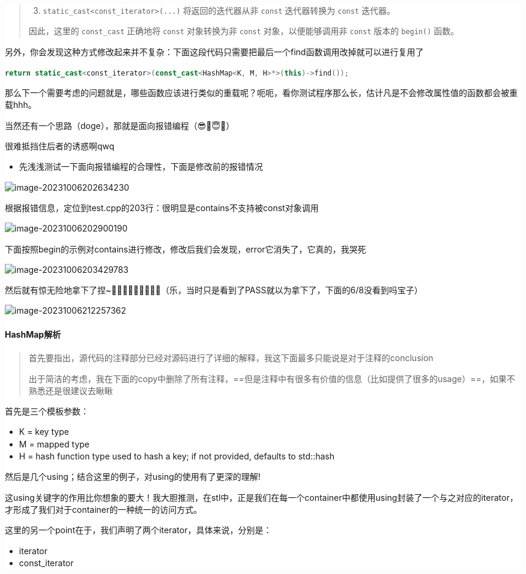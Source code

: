 > 3. `static_cast<const_iterator>(...)` 将返回的迭代器从非 `const` 迭代器转换为 `const` 迭代器。
>
> 因此，这里的 `const_cast` 正确地将 `const` 对象转换为非 `const` 对象，以便能够调用非 `const` 版本的 `begin()` 函数。



另外，你会发现这种方式修改起来并不复杂：下面这段代码只需要把最后一个find函数调用改掉就可以进行复用了

```cpp
return static_cast<const_iterator>(const_cast<HashMap<K, M, H>*>(this)->find());
```



那么下一个需要考虑的问题就是，哪些函数应该进行类似的重载呢？呃呃，看你测试程序那么长，估计凡是不会修改属性值的函数都会被重载hhh。

当然还有一个思路（doge），那就是面向报错编程（😎🤯😇🤣）

很难抵挡住后者的诱惑啊qwq





- 先浅浅测试一下面向报错编程的合理性，下面是修改前的报错情况

![image-20231006202634230](C:\Users\OrangeO_o\AppData\Roaming\Typora\typora-user-images\image-20231006202634230.png)

根据报错信息，定位到test.cpp的203行：很明显是contains不支持被const对象调用

![image-20231006202900190](C:\Users\OrangeO_o\AppData\Roaming\Typora\typora-user-images\image-20231006202900190.png)

下面按照begin的示例对contains进行修改，修改后我们会发现，error它消失了，它真的，我哭死

![image-20231006203429783](C:\Users\OrangeO_o\AppData\Roaming\Typora\typora-user-images\image-20231006203429783.png)



然后就有惊无险地拿下了捏~😤😤😤😤😤😤😤😤😤（乐，当时只是看到了PASS就以为拿下了，下面的6/8没看到吗宝子）

![image-20231006212257362](C:\Users\OrangeO_o\AppData\Roaming\Typora\typora-user-images\image-20231006212257362.png)



#### HashMap解析

>  首先要指出，源代码的注释部分已经对源码进行了详细的解释，我这下面最多只能说是对于注释的conclusion
>
> 出于简洁的考虑，我在下面的copy中删除了所有注释，==但是注释中有很多有价值的信息（比如提供了很多的usage）==，如果不熟悉还是很建议去瞅瞅

首先是三个模板参数：
* K = key type
* M = mapped type
* H = hash function type used to hash a key; if not provided, defaults to std::hash<K>

然后是几个using；结合这里的例子，对using的使用有了更深的理解!

这using关键字的作用比你想象的要大！我大胆推测，在stl中，正是我们在每一个container中都使用using封装了一个与之对应的iterator，才形成了我们对于container的一种统一的访问方式。

这里的另一个point在于，我们声明了两个iterator，具体来说，分别是：

- iterator
- const_iterator
